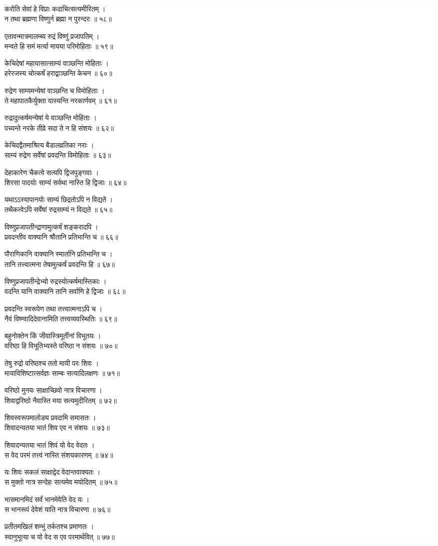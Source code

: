 करोति सेवां हे विप्राः कदाचित्सत्यमीरितम् ।  
न तथा ब्रह्मणा विष्णुर्न ब्रह्मा न पुरन्दरः ॥ ५८॥  
  
एतावन्मात्रमालम्ब्य रुद्रं विष्णुं प्रजापतिम् ।  
मन्वते हि समं मर्त्या मायया परिमोहिताः ॥ ५९॥  
  
केचिदेषां महायासात्साम्यं वाञ्छन्ति मोहिताः ।  
हरेरजस्य चोत्कर्षं हराद्वाञ्छन्ति केचन ॥ ६०॥  
  
रुद्रेण साम्यमन्येषां वाञ्छन्ति च विमोहिताः ।  
ते महापातकैर्युक्ता यास्यन्ति नरकार्णवम् ॥ ६१॥  
  
रुद्रादुत्कर्षमन्येषां ये वाञ्छन्ति मोहिताः ।  
पच्यन्ते नरके तीव्रे सदा ते न हि संशयः ॥ ६२॥  
  
केचिदद्वैतमाश्रित्य बैडालव्रतिका नराः ।  
साम्यं रुद्रेण सर्वेषां प्रवदन्ति विमोहिताः ॥ ६३॥  
  
देहाकारेण चैकत्वे सत्यपि द्विजपुङ्गवाः ।  
शिरसा पादयोः साम्यं सर्वथा नास्ति हि द्विजाः ॥ ६४॥  
  
यथाऽऽस्यापानयोः साम्यं छिद्रतोऽपि न विद्यते ।  
तथैकत्वेऽपि सर्वेषां रुद्रसाम्यं न विद्यते ॥ ६५॥  
  
विष्णुप्रजापतीन्द्राणामुत्कर्षं शङ्करादपि ।  
प्रवदन्तीव वाक्यानि श्रौतानि प्रतिभान्ति च ॥ ६६॥  
  
पौराणिकानि वाक्यानि स्मार्तानि प्रतिभान्ति च ।  
तानि तत्त्वात्मना तेषामुत्कर्षं प्रवदन्ति हि ॥ ६७॥  
  
विष्णुप्रजापतीन्द्रेभ्यो रुद्रस्योत्कर्षमास्तिकाः ।  
वदन्ति यानि वाक्यानि तानि सर्वाणि हे द्विजाः ॥ ६८॥  
  
प्रवदन्ति स्वरूपेण तथा तत्त्वात्मनाऽपि च ।  
नैवं विष्ण्वादिदेवानामिति तत्त्वव्यवस्थितिः ॥ ६९॥  
  
बहुनोक्तेन किं जीवास्त्रिमूर्तीनां विभूतयः ।  
वरिष्ठा हि विभूतिभ्यस्ते वरिष्ठा न संशयः ॥ ७०॥  
  
तेषु रुद्रो वरिष्ठश्च ततो मायी परः शिवः ।  
मायाविशिष्टात्सर्वज्ञः साम्बः सत्यादिलक्षणः ॥ ७१॥  
  
वरिष्ठो मुनयः साक्षाच्छिवो नात्र विचारणा ।  
शिवाद्वरिष्ठो नैवास्ति मया सत्यमुदीरितम् ॥ ७२॥  
  
शिवस्वरूपमालोड्य प्रवदामि समासतः ।  
शिवादन्यतया भातं शिव एव न संशयः ॥ ७३॥  
  
शिवादन्यतया भातं शिवं यो वेद वेदतः ।  
स वेद परमं तत्त्वं नास्ति संशयकारणम् ॥ ७४॥  
  
यः शिवः सकलं साक्षाद्वेद वेदान्तवाक्यतः ।  
स मुक्तो नात्र सन्देहः सत्यमेव मयोदितम् ॥ ७५॥  
  
भासमानमिदं सर्वं भानमेवेति वेद यः ।  
स भानरूपं देवेशं याति नात्र विचारणा ॥ ७६॥  
  
प्रतीतमखिलं शम्भुं तर्कतश्च प्रमाणतः ।  
स्वानुभूत्या च यो वेद स एव परमार्थवित् ॥ ७७॥  
  